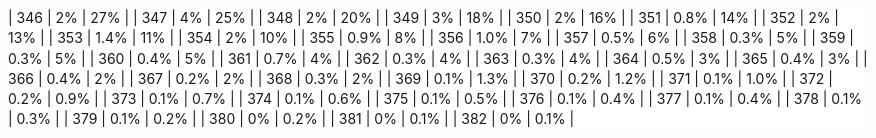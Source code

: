 | 346 | 2% | 27% |
| 347 | 4% | 25% |
| 348 | 2% | 20% |
| 349 | 3% | 18% |
| 350 | 2% | 16% |
| 351 | 0.8% | 14% |
| 352 | 2% | 13% |
| 353 | 1.4% | 11% |
| 354 | 2% | 10% |
| 355 | 0.9% | 8% |
| 356 | 1.0% | 7% |
| 357 | 0.5% | 6% |
| 358 | 0.3% | 5% |
| 359 | 0.3% | 5% |
| 360 | 0.4% | 5% |
| 361 | 0.7% | 4% |
| 362 | 0.3% | 4% |
| 363 | 0.3% | 4% |
| 364 | 0.5% | 3% |
| 365 | 0.4% | 3% |
| 366 | 0.4% | 2% |
| 367 | 0.2% | 2% |
| 368 | 0.3% | 2% |
| 369 | 0.1% | 1.3% |
| 370 | 0.2% | 1.2% |
| 371 | 0.1% | 1.0% |
| 372 | 0.2% | 0.9% |
| 373 | 0.1% | 0.7% |
| 374 | 0.1% | 0.6% |
| 375 | 0.1% | 0.5% |
| 376 | 0.1% | 0.4% |
| 377 | 0.1% | 0.4% |
| 378 | 0.1% | 0.3% |
| 379 | 0.1% | 0.2% |
| 380 | 0% | 0.2% |
| 381 | 0% | 0.1% |
| 382 | 0% | 0.1% |